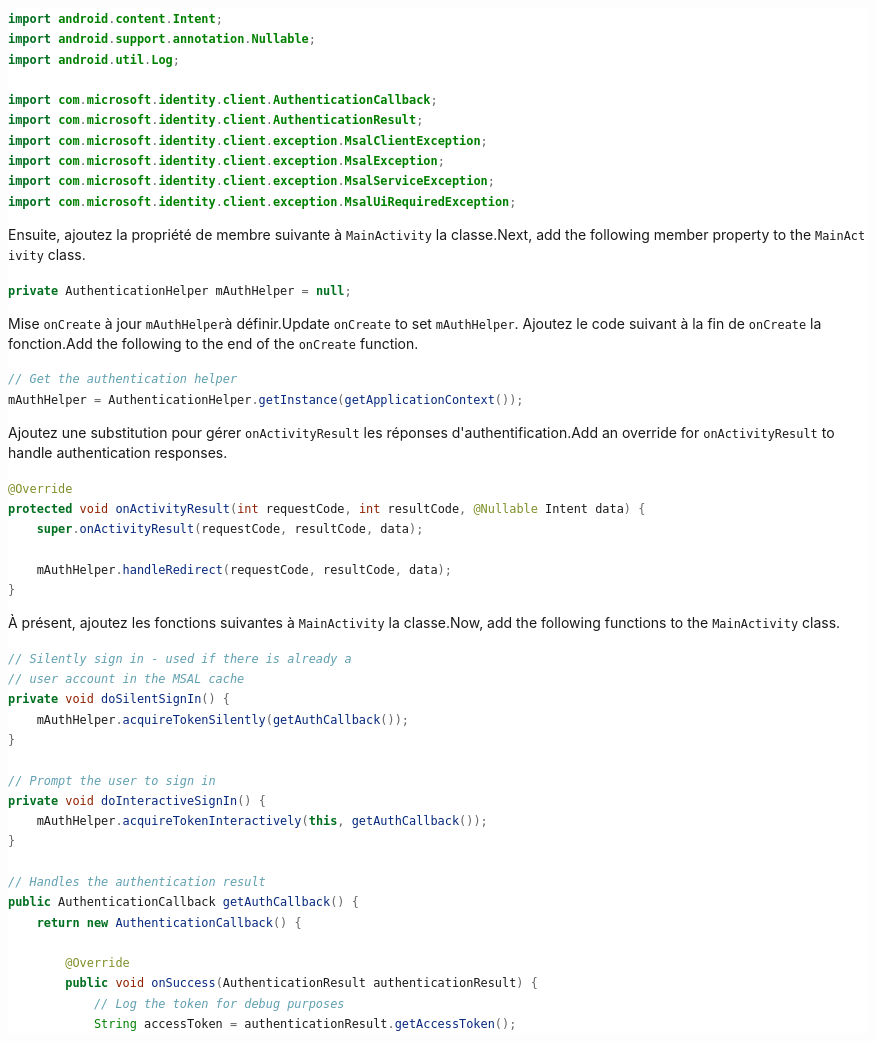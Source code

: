 ```java
import android.content.Intent;
import android.support.annotation.Nullable;
import android.util.Log;

import com.microsoft.identity.client.AuthenticationCallback;
import com.microsoft.identity.client.AuthenticationResult;
import com.microsoft.identity.client.exception.MsalClientException;
import com.microsoft.identity.client.exception.MsalException;
import com.microsoft.identity.client.exception.MsalServiceException;
import com.microsoft.identity.client.exception.MsalUiRequiredException;
```

<span data-ttu-id="00759-120">Ensuite, ajoutez la propriété de membre suivante à `MainActivity` la classe.</span><span class="sxs-lookup"><span data-stu-id="00759-120">Next, add the following member property to the `MainActivity` class.</span></span>

```java
private AuthenticationHelper mAuthHelper = null;
```

<span data-ttu-id="00759-121">Mise `onCreate` à jour `mAuthHelper`à définir.</span><span class="sxs-lookup"><span data-stu-id="00759-121">Update `onCreate` to set `mAuthHelper`.</span></span> <span data-ttu-id="00759-122">Ajoutez le code suivant à la fin de `onCreate` la fonction.</span><span class="sxs-lookup"><span data-stu-id="00759-122">Add the following to the end of the `onCreate` function.</span></span>

```java
// Get the authentication helper
mAuthHelper = AuthenticationHelper.getInstance(getApplicationContext());
```

<span data-ttu-id="00759-123">Ajoutez une substitution pour gérer `onActivityResult` les réponses d'authentification.</span><span class="sxs-lookup"><span data-stu-id="00759-123">Add an override for `onActivityResult` to handle authentication responses.</span></span>

```java
@Override
protected void onActivityResult(int requestCode, int resultCode, @Nullable Intent data) {
    super.onActivityResult(requestCode, resultCode, data);

    mAuthHelper.handleRedirect(requestCode, resultCode, data);
}
```

<span data-ttu-id="00759-124">À présent, ajoutez les fonctions suivantes à `MainActivity` la classe.</span><span class="sxs-lookup"><span data-stu-id="00759-124">Now, add the following functions to the `MainActivity` class.</span></span>

```java
// Silently sign in - used if there is already a
// user account in the MSAL cache
private void doSilentSignIn() {
    mAuthHelper.acquireTokenSilently(getAuthCallback());
}

// Prompt the user to sign in
private void doInteractiveSignIn() {
    mAuthHelper.acquireTokenInteractively(this, getAuthCallback());
}

// Handles the authentication result
public AuthenticationCallback getAuthCallback() {
    return new AuthenticationCallback() {

        @Override
        public void onSuccess(AuthenticationResult authenticationResult) {
            // Log the token for debug purposes
            String accessToken = authenticationResult.getAccessToken();
```